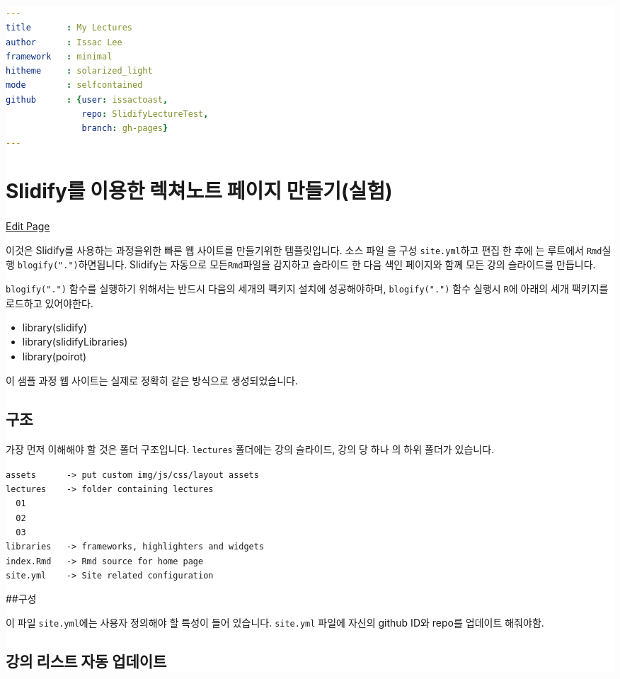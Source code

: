 ```yaml
---
title       : My Lectures
author      : Issac Lee
framework   : minimal
hitheme     : solarized_light
mode        : selfcontained
github      : {user: issactoast,
               repo: SlidifyLectureTest,
               branch: gh-pages}
---
```


# Slidify를 이용한 렉쳐노트 페이지 만들기(실험)

<a href="http://prose.io/#issactoast/SlidifyLectureTest/edit/gh-pages/index.Rmd" class="button icon edit">Edit Page</a> 







이것은 Slidify를 사용하는 과정을위한 빠른 웹 사이트를 만들기위한 템플릿입니다. 소스 파일 을 구성 `site.yml`하고 편집 한 후에 는 루트에서 `Rmd`실행 `blogify(".")`하면됩니다. Slidify는 자동으로 모든`Rmd`파일을 감지하고 슬라이드 한 다음 색인 페이지와 함께 모든 강의 슬라이드를 만듭니다.

`blogify(".")` 함수를 실행하기 위해서는 반드시 다음의 세개의 팩키지 설치에 성공해야하며, `blogify(".")` 함수 실행시 `R`에 아래의 세개 팩키지를 로드하고 있어야한다.

 - library(slidify)
 - library(slidifyLibraries)
 - library(poirot)


이 샘플 과정 웹 사이트는 실제로 정확히 같은 방식으로 생성되었습니다.

## 구조

가장 먼저 이해해야 할 것은 폴더 구조입니다. `lectures` 폴더에는 강의 슬라이드, 강의 당 하나 의 하위 폴더가 있습니다.

```
assets      -> put custom img/js/css/layout assets
lectures    -> folder containing lectures
  01
  02
  03
libraries   -> frameworks, highlighters and widgets
index.Rmd   -> Rmd source for home page
site.yml    -> Site related configuration
```

##구성

이 파일 `site.yml`에는 사용자 정의해야 할 특성이 들어 있습니다. `site.yml` 파일에 자신의 github ID와 repo를 업데이트 해줘야함.


## 강의 리스트 자동 업데이트
